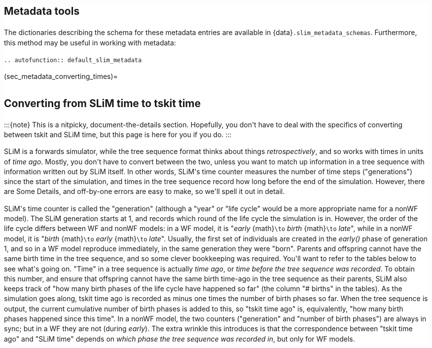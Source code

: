 ## Metadata tools

The dictionaries describing the schema for these metadata entries
are available in {data}`.slim_metadata_schemas`.
Furthermore, this method may be useful in working with metadata:

```{eval-rst}
.. autofunction:: default_slim_metadata
```


(sec_metadata_converting_times)=

## Converting from SLiM time to tskit time

:::{note}
This is a nitpicky, document-the-details section.
Hopefully, you don't have to deal with the specifics of converting between tskit and SLiM time,
but this page is here for you if you do.
:::

SLiM is a forwards simulator, while the tree sequence format thinks about things
*retrospectively*, and so works with times in units of *time ago*.
Mostly, you don't have to convert between the two,
unless you want to match up information in a tree sequence
with information written out by SLiM itself.
In other words, SLiM's time counter measures the number of time steps
("generations") since the start of the simulation,
and times in the tree sequence record how long before the end of the simulation.
However, there are Some Details, and off-by-one errors are easy to make,
so we'll spell it out in detail.

SLiM's time counter is called the "generation"
(although a "year" or "life cycle" would be a more appropriate name for a nonWF model).
The SLiM generation starts at 1, and records which round of the life cycle the simulation is in.
However, the order of the life cycle differs between WF and nonWF models:
in a WF model, it is "*early* {math}`\to` *birth* {math}`\to` *late*",
while in a nonWF model, it is "*birth* {math}`\to` *early* {math}`\to` *late*".
Usually, the first set of individuals are created in the *early()* phase of generation 1,
and so in a WF model reproduce immediately, in the same generation they were "born".
Parents and offspring cannot have the same birth time in the tree sequence,
and so some clever bookkeeping was required.
You'll want to refer to the tables below to see what's going on.
"Time" in a tree sequence is actually *time ago*,
or *time before the tree sequence was recorded*.
To obtain this number, and ensure that offspring cannot have the same birth time-ago
in the tree sequence as their parents,
SLiM also keeps track of "how many birth phases of the life cycle have happened so far"
(the column "# births" in the tables).
As the simulation goes along,
tskit time ago is recorded as minus one times the number of birth phases so far.
When the tree sequence is output, the current cumulative number of birth phases
is added to this,
so "tskit time ago" is, equivalently, "how many birth phases happened since this time".
In a nonWF model, the two counters ("generation" and "number of birth phases")
are always in sync; but in a WF they are not (during *early*).
The extra wrinkle this introduces is that the correspondence between "tskit time ago"
and "SLiM time" depends on *which phase the tree sequence was recorded in*,
but only for WF models.
